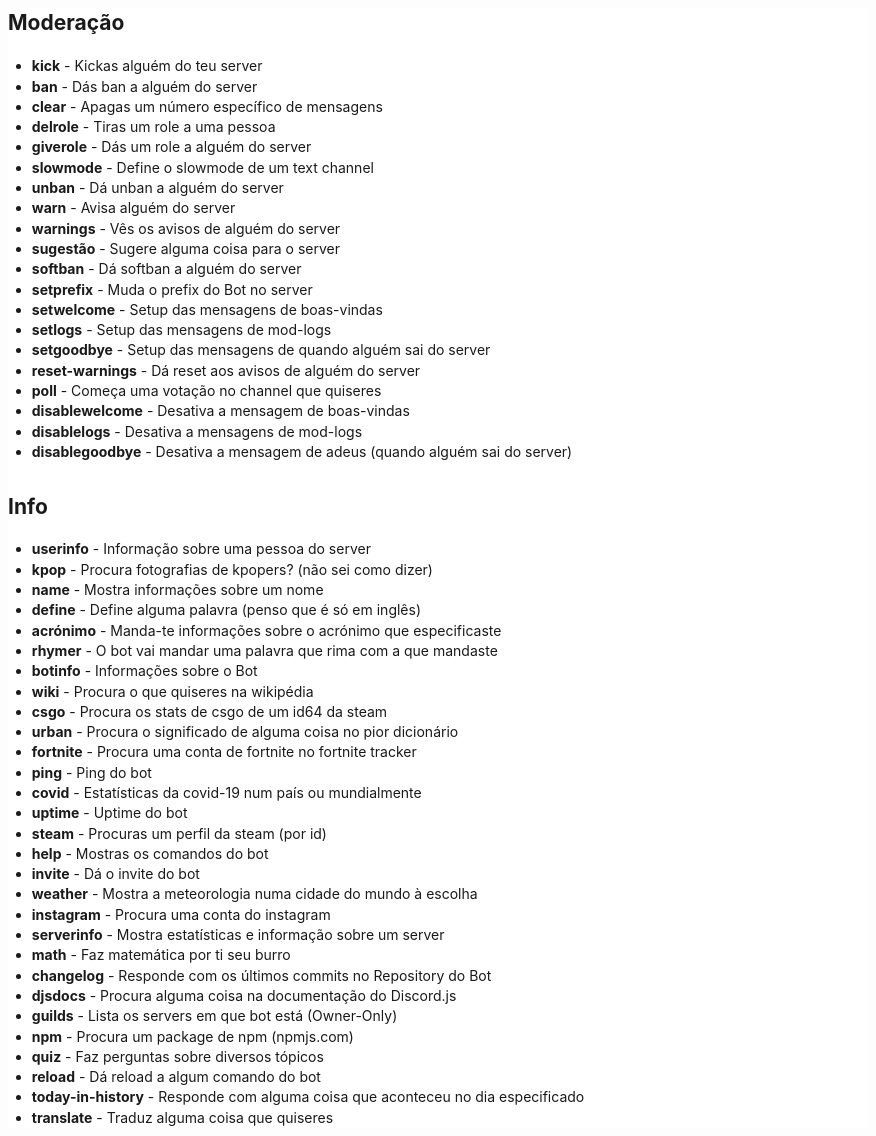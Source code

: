 ## Moderação

- **kick** - Kickas alguém do teu server
- **ban** - Dás ban a alguém do server
- **clear** - Apagas um número específico de mensagens
- **delrole** - Tiras um role a uma pessoa
- **giverole** - Dás um role a alguém do server
- **slowmode** - Define o slowmode de um text channel
- **unban** - Dá unban a alguém do server
- **warn** - Avisa alguém do server
- **warnings** - Vês os avisos de alguém do server
- **sugestão** - Sugere alguma coisa para o server
- **softban** - Dá softban a alguém do server
- **setprefix** - Muda o prefix do Bot no server
- **setwelcome** - Setup das mensagens de boas-vindas
- **setlogs** - Setup das mensagens de mod-logs
- **setgoodbye** - Setup das mensagens de quando alguém sai do server
- **reset-warnings** - Dá reset aos avisos de alguém do server
- **poll** - Começa uma votação no channel que quiseres
- **disablewelcome** - Desativa a mensagem de boas-vindas
- **disablelogs** - Desativa a mensagens de mod-logs
- **disablegoodbye** - Desativa a mensagem de adeus (quando alguém sai do server)


## Info

- **userinfo** - Informação sobre uma pessoa do server
- **kpop** - Procura fotografias de kpopers? (não sei como dizer)
- **name** - Mostra informações sobre um nome
- **define** - Define alguma palavra (penso que é só em inglês)
- **acrónimo** - Manda-te informações sobre o acrónimo que especificaste
- **rhymer** - O bot vai mandar uma palavra que rima com a que mandaste
- **botinfo** - Informações sobre o Bot
- **wiki** - Procura o que quiseres na wikipédia
- **csgo** - Procura os stats de csgo de um id64 da steam
- **urban** - Procura o significado de alguma coisa no pior dicionário
- **fortnite** - Procura uma conta de fortnite no fortnite tracker
- **ping** - Ping do bot
- **covid** - Estatísticas da covid-19 num país ou mundialmente
- **uptime** - Uptime do bot
- **steam** - Procuras um perfil da steam (por id)
- **help** - Mostras os comandos do bot
- **invite** - Dá o invite do bot
- **weather** - Mostra a meteorologia numa cidade do mundo à escolha
- **instagram** - Procura uma conta do instagram
- **serverinfo** - Mostra estatísticas e informação sobre um server
- **math** - Faz matemática por ti seu burro
- **changelog** - Responde com os últimos commits no Repository do Bot
- **djsdocs** - Procura alguma coisa na documentação do Discord.js
- **guilds** - Lista os servers em que bot está (Owner-Only)
- **npm** - Procura um package de npm (npmjs.com)
- **quiz** - Faz perguntas sobre diversos tópicos
- **reload** - Dá reload a algum comando do bot
- **today-in-history** - Responde com alguma coisa que aconteceu no dia especificado
- **translate** - Traduz alguma coisa que quiseres
